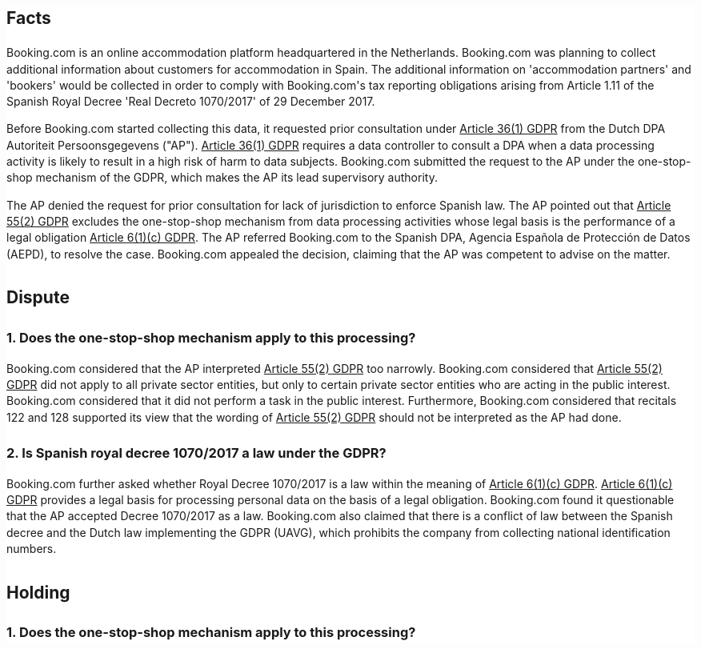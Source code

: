 ## Facts

Booking.com is an online accommodation platform headquartered in the Netherlands. Booking.com was planning to collect additional information about customers for accommodation in Spain. The additional information on 'accommodation partners' and 'bookers' would be collected in order to comply with Booking.com's tax reporting obligations arising from Article 1.11 of the Spanish Royal Decree 'Real Decreto 1070/2017' of 29 December 2017.

Before Booking.com started collecting this data, it requested prior consultation under [Article 36(1) GDPR](/index.php?title=Article_36_GDPR#1 "Article 36 GDPR") from the Dutch DPA Autoriteit Persoonsgegevens ("AP"). [Article 36(1) GDPR](/index.php?title=Article_36_GDPR#1 "Article 36 GDPR") requires a data controller to consult a DPA when a data processing activity is likely to result in a high risk of harm to data subjects. Booking.com submitted the request to the AP under the one-stop-shop mechanism of the GDPR, which makes the AP its lead supervisory authority.

The AP denied the request for prior consultation for lack of jurisdiction to enforce Spanish law. The AP pointed out that [Article 55(2) GDPR](/index.php?title=Article_55_GDPR#2 "Article 55 GDPR") excludes the one-stop-shop mechanism from data processing activities whose legal basis is the performance of a legal obligation [Article 6(1)(c) GDPR](/index.php?title=Article_6_GDPR#1c "Article 6 GDPR"). The AP referred Booking.com to the Spanish DPA, Agencia Española de Protección de Datos (AEPD), to resolve the case. Booking.com appealed the decision, claiming that the AP was competent to advise on the matter.

## Dispute

### 1\. Does the one-stop-shop mechanism apply to this processing?

Booking.com considered that the AP interpreted [Article 55(2) GDPR](/index.php?title=Article_55_GDPR#2 "Article 55 GDPR") too narrowly. Booking.com considered that [Article 55(2) GDPR](/index.php?title=Article_55_GDPR#2 "Article 55 GDPR") did not apply to all private sector entities, but only to certain private sector entities who are acting in the public interest. Booking.com considered that it did not perform a task in the public interest. Furthermore, Booking.com considered that recitals 122 and 128 supported its view that the wording of [Article 55(2) GDPR](/index.php?title=Article_55_GDPR#2 "Article 55 GDPR") should not be interpreted as the AP had done.

### 2\. Is Spanish royal decree 1070/2017 a law under the GDPR?

Booking.com further asked whether Royal Decree 1070/2017 is a law within the meaning of [Article 6(1)(c) GDPR](/index.php?title=Article_6_GDPR#1c "Article 6 GDPR"). [Article 6(1)(c) GDPR](/index.php?title=Article_6_GDPR#1c "Article 6 GDPR") provides a legal basis for processing personal data on the basis of a legal obligation. Booking.com found it questionable that the AP accepted Decree 1070/2017 as a law. Booking.com also claimed that there is a conflict of law between the Spanish decree and the Dutch law implementing the GDPR (UAVG), which prohibits the company from collecting national identification numbers.

## Holding

### 1\. Does the one-stop-shop mechanism apply to this processing?
